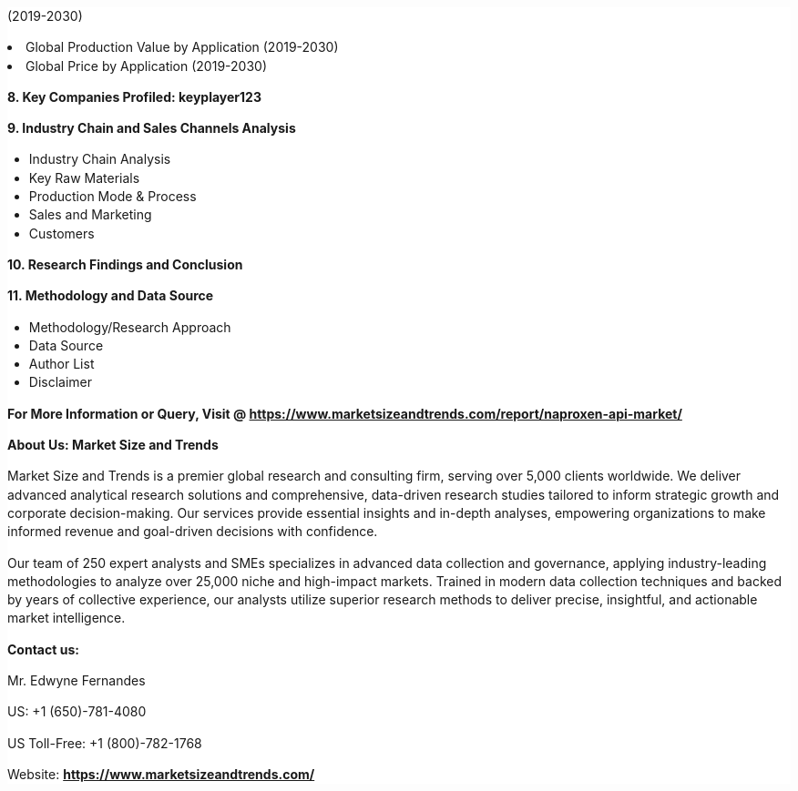 (2019-2030)</li><li>Global Production Value by Application (2019-2030)</li><li>Global Price by Application (2019-2030)</li></ul><p><strong>8. Key Companies Profiled: keyplayer123</strong></p><p><strong>9. Industry Chain and Sales Channels Analysis</strong></p><ul><li>Industry Chain Analysis</li><li>Key Raw Materials</li><li>Production Mode &amp; Process</li><li>Sales and Marketing</li><li>Customers</li></ul><p><strong>10. Research Findings and Conclusion</strong></p><p><strong>11. Methodology and Data Source</strong></p><ul><li>Methodology/Research Approach</li><li>Data Source</li><li>Author List</li><li>Disclaimer</li></ul></p><p><strong>For More Information or Query, Visit @ <a href="https://www.marketsizeandtrends.com/report/naproxen-api-market/">https://www.marketsizeandtrends.com/report/naproxen-api-market/</a></strong></p><p><strong>About Us: Market Size and Trends</strong></p><p>Market Size and Trends is a premier global research and consulting firm, serving over 5,000 clients worldwide. We deliver advanced analytical research solutions and comprehensive, data-driven research studies tailored to inform strategic growth and corporate decision-making. Our services provide essential insights and in-depth analyses, empowering organizations to make informed revenue and goal-driven decisions with confidence.</p><p>Our team of 250 expert analysts and SMEs specializes in advanced data collection and governance, applying industry-leading methodologies to analyze over 25,000 niche and high-impact markets. Trained in modern data collection techniques and backed by years of collective experience, our analysts utilize superior research methods to deliver precise, insightful, and actionable market intelligence.</p><p><strong>Contact us:</strong></p><p>Mr. Edwyne Fernandes</p><p>US: +1 (650)-781-4080</p><p>US Toll-Free: +1 (800)-782-1768</p><p>Website: <strong><a href="https://www.marketsizeandtrends.com/">https://www.marketsizeandtrends.com/</a></strong></p>
